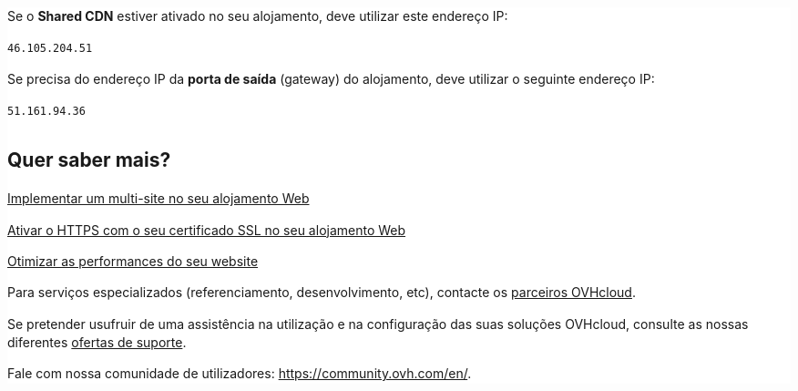 Se o **Shared CDN** estiver ativado no seu alojamento, deve utilizar este endereço IP:

```bash
46.105.204.51
```

Se precisa do endereço IP da **porta de saída** (gateway) do alojamento, deve utilizar o seguinte endereço IP:

```bash
51.161.94.36
```

## Quer saber mais?

[Implementar um multi-site no seu alojamento Web](/pages/web_cloud/web_hosting/multisites_configure_multisite)

[Ativar o HTTPS com o seu certificado SSL no seu alojamento Web](/pages/web_cloud/web_hosting/ssl-activate-https-website)

[Otimizar as performances do seu website](/pages/web_cloud/web_hosting/optimise_your_website_performance)

Para serviços especializados (referenciamento, desenvolvimento, etc), contacte os [parceiros OVHcloud](https://partner.ovhcloud.com/pt/directory/).
 
Se pretender usufruir de uma assistência na utilização e na configuração das suas soluções OVHcloud, consulte as nossas diferentes [ofertas de suporte](https://www.ovhcloud.com/pt/support-levels/).
 
Fale com nossa comunidade de utilizadores: <https://community.ovh.com/en/>.